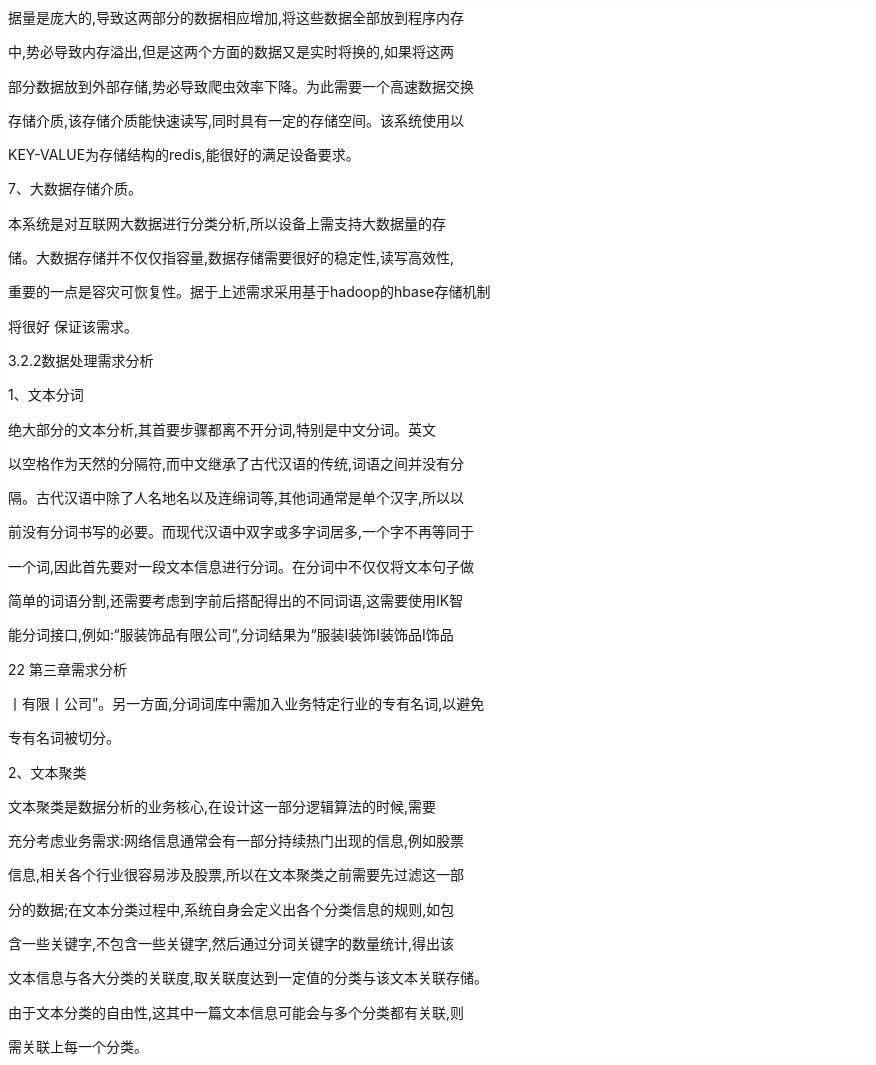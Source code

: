 据量是庞大的,导致这两部分的数据相应增加,将这些数据全部放到程序内存

中,势必导致内存溢出,但是这两个方面的数据又是实时将换的,如果将这两

部分数据放到外部存储,势必导致爬虫效率下降。为此需要一个高速数据交换

存储介质,该存储介质能快速读写,同时具有一定的存储空间。该系统使用以

KEY-VALUE为存储结构的redis,能很好的满足设备要求。

7、大数据存储介质。

本系统是对互联网大数据进行分类分析,所以设备上需支持大数据量的存

储。大数据存储并不仅仅指容量,数据存储需要很好的稳定性,读写高效性,

重要的一点是容灾可恢复性。据于上述需求采用基于hadoop的hbase存储机制

将很好 保证该需求。

3.2.2数据处理需求分析

1、文本分词

绝大部分的文本分析,其首要步骤都离不开分词,特别是中文分词。英文

以空格作为天然的分隔符,而中文继承了古代汉语的传统,词语之间并没有分

隔。古代汉语中除了人名地名以及连绵词等,其他词通常是单个汉字,所以以

前没有分词书写的必要。而现代汉语中双字或多字词居多,一个字不再等同于

一个词,因此首先要对一段文本信息进行分词。在分词中不仅仅将文本句子做

简单的词语分割,还需要考虑到字前后搭配得出的不同词语,这需要使用IK智

能分词接口,例如:“服装饰品有限公司”,分词结果为“服装I装饰I装饰品I饰品

22
	第三章需求分析
	




丨有限丨公司”。另一方面,分词词库中需加入业务特定行业的专有名词,以避免

专有名词被切分。

2、文本聚类

文本聚类是数据分析的业务核心,在设计这一部分逻辑算法的时候,需要

充分考虑业务需求:网络信息通常会有一部分持续热门出现的信息,例如股票

信息,相关各个行业很容易涉及股票,所以在文本聚类之前需要先过滤这一部

分的数据;在文本分类过程中,系统自身会定义出各个分类信息的规则,如包

含一些关键字,不包含一些关键字,然后通过分词关键字的数量统计,得出该

文本信息与各大分类的关联度,取关联度达到一定值的分类与该文本关联存储。

由于文本分类的自由性,这其中一篇文本信息可能会与多个分类都有关联,则

需关联上每一个分类。
